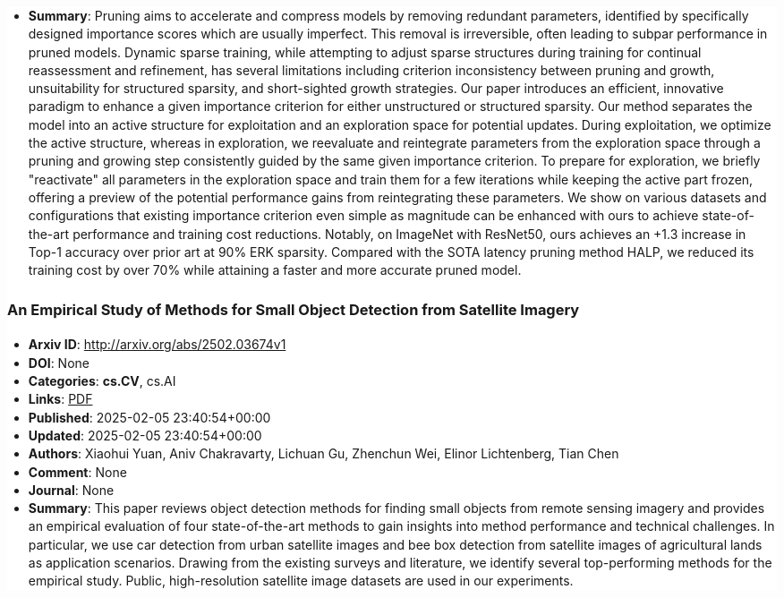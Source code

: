 - **Summary**: Pruning aims to accelerate and compress models by removing redundant parameters, identified by specifically designed importance scores which are usually imperfect. This removal is irreversible, often leading to subpar performance in pruned models. Dynamic sparse training, while attempting to adjust sparse structures during training for continual reassessment and refinement, has several limitations including criterion inconsistency between pruning and growth, unsuitability for structured sparsity, and short-sighted growth strategies. Our paper introduces an efficient, innovative paradigm to enhance a given importance criterion for either unstructured or structured sparsity. Our method separates the model into an active structure for exploitation and an exploration space for potential updates. During exploitation, we optimize the active structure, whereas in exploration, we reevaluate and reintegrate parameters from the exploration space through a pruning and growing step consistently guided by the same given importance criterion. To prepare for exploration, we briefly "reactivate" all parameters in the exploration space and train them for a few iterations while keeping the active part frozen, offering a preview of the potential performance gains from reintegrating these parameters. We show on various datasets and configurations that existing importance criterion even simple as magnitude can be enhanced with ours to achieve state-of-the-art performance and training cost reductions. Notably, on ImageNet with ResNet50, ours achieves an +1.3 increase in Top-1 accuracy over prior art at 90% ERK sparsity. Compared with the SOTA latency pruning method HALP, we reduced its training cost by over 70% while attaining a faster and more accurate pruned model.



### An Empirical Study of Methods for Small Object Detection from Satellite Imagery
- **Arxiv ID**: http://arxiv.org/abs/2502.03674v1
- **DOI**: None
- **Categories**: **cs.CV**, cs.AI
- **Links**: [PDF](http://arxiv.org/pdf/2502.03674v1)
- **Published**: 2025-02-05 23:40:54+00:00
- **Updated**: 2025-02-05 23:40:54+00:00
- **Authors**: Xiaohui Yuan, Aniv Chakravarty, Lichuan Gu, Zhenchun Wei, Elinor Lichtenberg, Tian Chen
- **Comment**: None
- **Journal**: None
- **Summary**: This paper reviews object detection methods for finding small objects from remote sensing imagery and provides an empirical evaluation of four state-of-the-art methods to gain insights into method performance and technical challenges. In particular, we use car detection from urban satellite images and bee box detection from satellite images of agricultural lands as application scenarios. Drawing from the existing surveys and literature, we identify several top-performing methods for the empirical study. Public, high-resolution satellite image datasets are used in our experiments.



